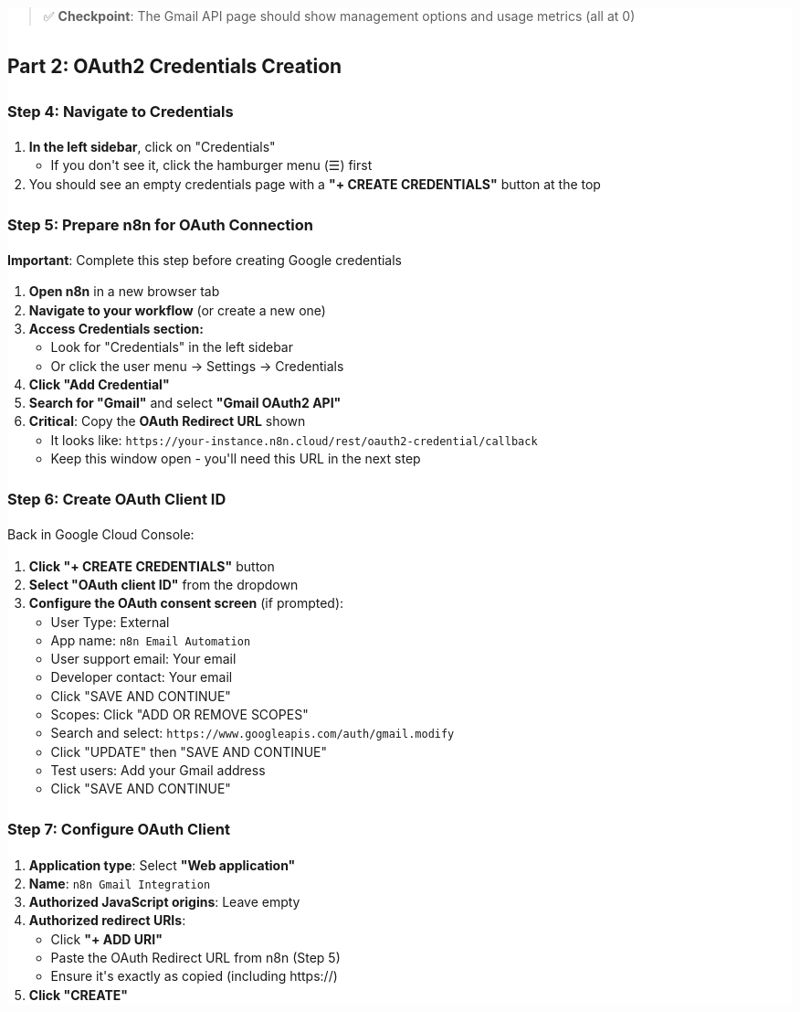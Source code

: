 > ✅ **Checkpoint**: The Gmail API page should show management options and usage metrics (all at 0)

## Part 2: OAuth2 Credentials Creation

### Step 4: Navigate to Credentials

1. **In the left sidebar**, click on "Credentials"
   - If you don't see it, click the hamburger menu (☰) first
2. You should see an empty credentials page with a **"+ CREATE CREDENTIALS"** button at the top

### Step 5: Prepare n8n for OAuth Connection

**Important**: Complete this step before creating Google credentials

1. **Open n8n** in a new browser tab
2. **Navigate to your workflow** (or create a new one)
3. **Access Credentials section:**
   - Look for "Credentials" in the left sidebar
   - Or click the user menu → Settings → Credentials
4. **Click "Add Credential"**
5. **Search for "Gmail"** and select **"Gmail OAuth2 API"**
6. **Critical**: Copy the **OAuth Redirect URL** shown
   - It looks like: `https://your-instance.n8n.cloud/rest/oauth2-credential/callback`
   - Keep this window open - you'll need this URL in the next step

### Step 6: Create OAuth Client ID

Back in Google Cloud Console:

1. **Click "+ CREATE CREDENTIALS"** button
2. **Select "OAuth client ID"** from the dropdown
3. **Configure the OAuth consent screen** (if prompted):
   - User Type: External
   - App name: `n8n Email Automation`
   - User support email: Your email
   - Developer contact: Your email
   - Click "SAVE AND CONTINUE"
   - Scopes: Click "ADD OR REMOVE SCOPES"
   - Search and select: `https://www.googleapis.com/auth/gmail.modify`
   - Click "UPDATE" then "SAVE AND CONTINUE"
   - Test users: Add your Gmail address
   - Click "SAVE AND CONTINUE"

### Step 7: Configure OAuth Client

1. **Application type**: Select **"Web application"**
2. **Name**: `n8n Gmail Integration`
3. **Authorized JavaScript origins**: Leave empty
4. **Authorized redirect URIs**:
   - Click **"+ ADD URI"**
   - Paste the OAuth Redirect URL from n8n (Step 5)
   - Ensure it's exactly as copied (including https://)
5. **Click "CREATE"**
